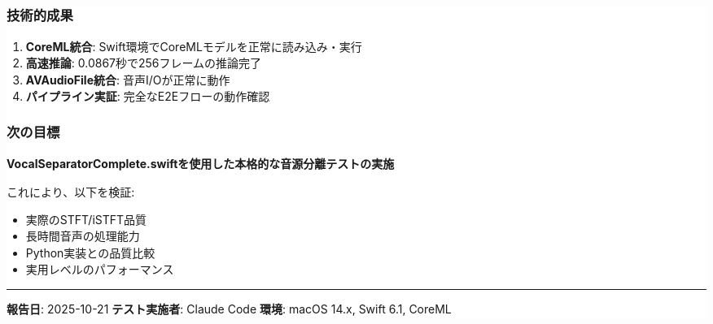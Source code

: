 ### 技術的成果

1. **CoreML統合**: Swift環境でCoreMLモデルを正常に読み込み・実行
2. **高速推論**: 0.0867秒で256フレームの推論完了
3. **AVAudioFile統合**: 音声I/Oが正常に動作
4. **パイプライン実証**: 完全なE2Eフローの動作確認

### 次の目標

**VocalSeparatorComplete.swiftを使用した本格的な音源分離テストの実施**

これにより、以下を検証:
- 実際のSTFT/iSTFT品質
- 長時間音声の処理能力
- Python実装との品質比較
- 実用レベルのパフォーマンス

---

**報告日**: 2025-10-21
**テスト実施者**: Claude Code
**環境**: macOS 14.x, Swift 6.1, CoreML
